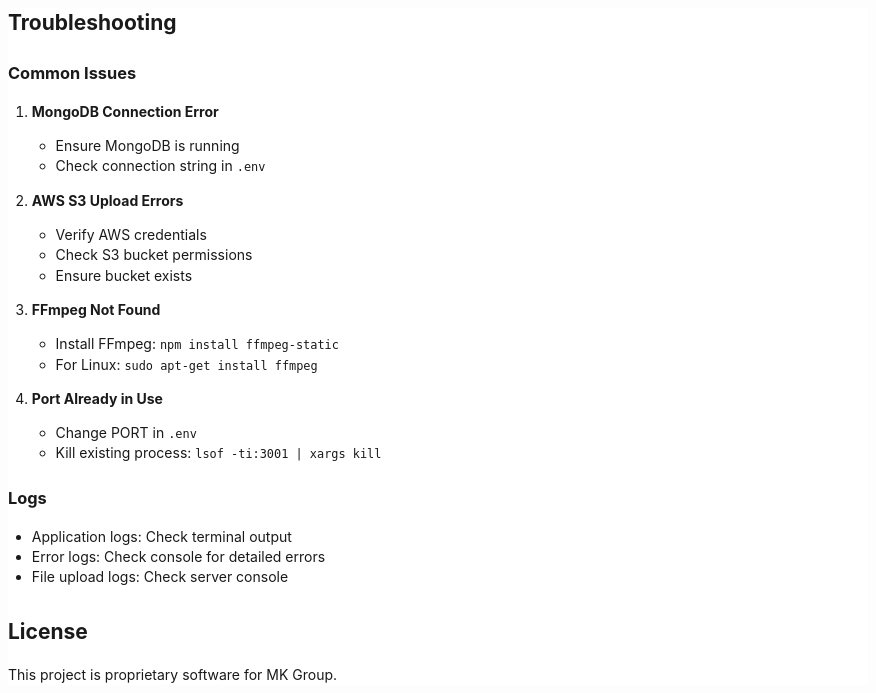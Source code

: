 ## Troubleshooting

### Common Issues

1. **MongoDB Connection Error**
   - Ensure MongoDB is running
   - Check connection string in `.env`

2. **AWS S3 Upload Errors**
   - Verify AWS credentials
   - Check S3 bucket permissions
   - Ensure bucket exists

3. **FFmpeg Not Found**
   - Install FFmpeg: `npm install ffmpeg-static`
   - For Linux: `sudo apt-get install ffmpeg`

4. **Port Already in Use**
   - Change PORT in `.env`
   - Kill existing process: `lsof -ti:3001 | xargs kill`

### Logs
- Application logs: Check terminal output
- Error logs: Check console for detailed errors
- File upload logs: Check server console

## License

This project is proprietary software for MK Group. 